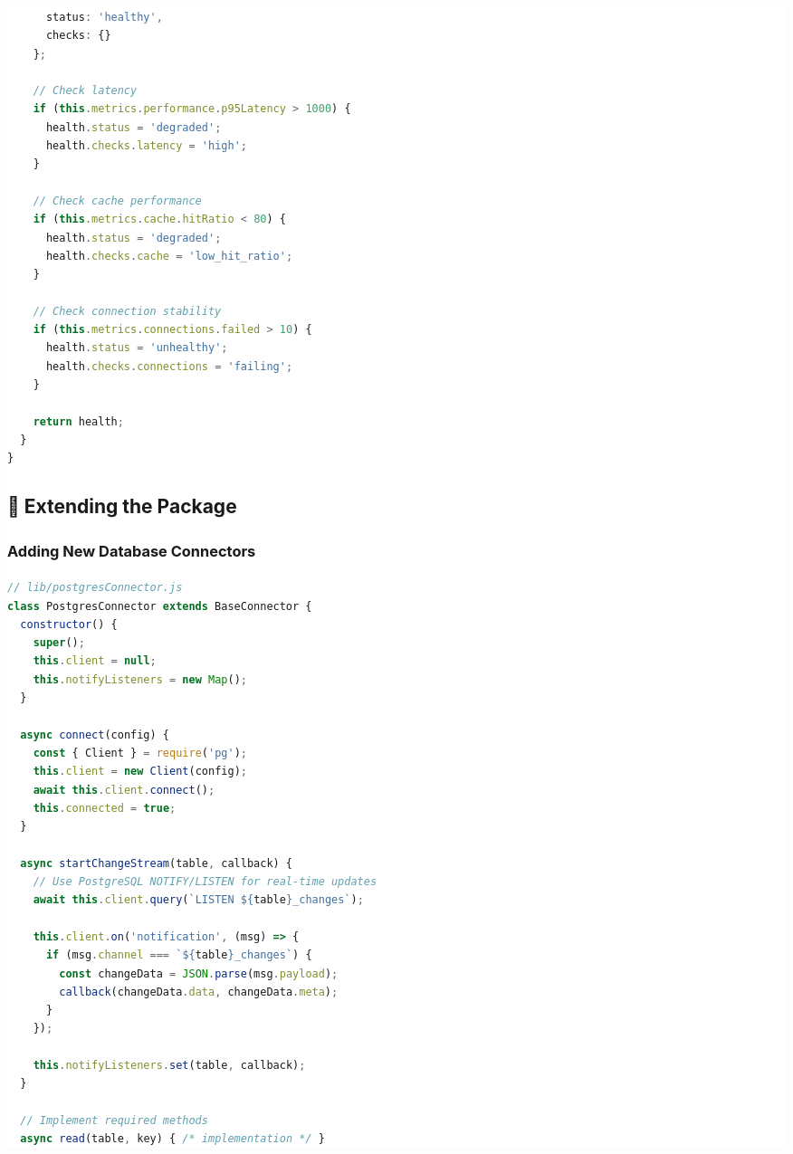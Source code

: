 ```javascript
      status: 'healthy',
      checks: {}
    };

    // Check latency
    if (this.metrics.performance.p95Latency > 1000) {
      health.status = 'degraded';
      health.checks.latency = 'high';
    }

    // Check cache performance
    if (this.metrics.cache.hitRatio < 80) {
      health.status = 'degraded';
      health.checks.cache = 'low_hit_ratio';
    }

    // Check connection stability
    if (this.metrics.connections.failed > 10) {
      health.status = 'unhealthy';
      health.checks.connections = 'failing';
    }

    return health;
  }
}
```

## 🚀 Extending the Package

### Adding New Database Connectors

```javascript
// lib/postgresConnector.js
class PostgresConnector extends BaseConnector {
  constructor() {
    super();
    this.client = null;
    this.notifyListeners = new Map();
  }

  async connect(config) {
    const { Client } = require('pg');
    this.client = new Client(config);
    await this.client.connect();
    this.connected = true;
  }

  async startChangeStream(table, callback) {
    // Use PostgreSQL NOTIFY/LISTEN for real-time updates
    await this.client.query(`LISTEN ${table}_changes`);
    
    this.client.on('notification', (msg) => {
      if (msg.channel === `${table}_changes`) {
        const changeData = JSON.parse(msg.payload);
        callback(changeData.data, changeData.meta);
      }
    });
    
    this.notifyListeners.set(table, callback);
  }

  // Implement required methods
  async read(table, key) { /* implementation */ }
```
